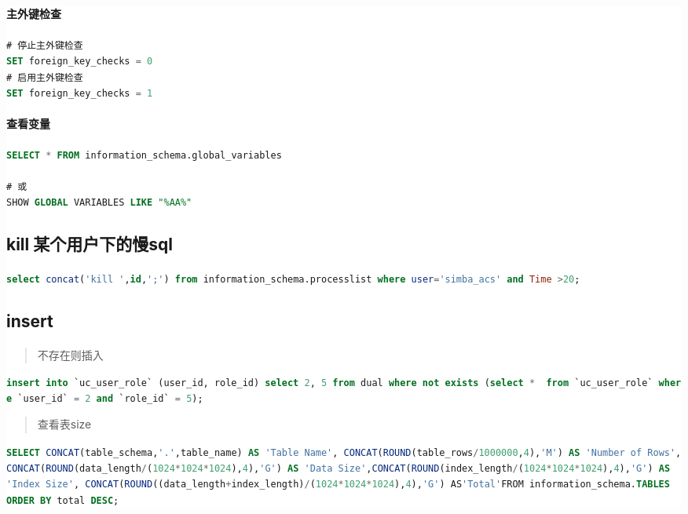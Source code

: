 #### 主外键检查

```sql
# 停止主外键检查
SET foreign_key_checks = 0
# 启用主外键检查
SET foreign_key_checks = 1
```

#### 查看变量

```sql
SELECT * FROM information_schema.global_variables

# 或
SHOW GLOBAL VARIABLES LIKE "%AA%"
```

## kill 某个用户下的慢sql

```sql
select concat('kill ',id,';') from information_schema.processlist where user='simba_acs' and Time >20;
```

## insert

> 不存在则插入

```sql
insert into `uc_user_role` (user_id, role_id) select 2, 5 from dual where not exists (select *  from `uc_user_role` where `user_id` = 2 and `role_id` = 5);
```

 > 查看表size

```sql
SELECT CONCAT(table_schema,'.',table_name) AS 'Table Name', CONCAT(ROUND(table_rows/1000000,4),'M') AS 'Number of Rows', CONCAT(ROUND(data_length/(1024*1024*1024),4),'G') AS 'Data Size',CONCAT(ROUND(index_length/(1024*1024*1024),4),'G') AS 'Index Size', CONCAT(ROUND((data_length+index_length)/(1024*1024*1024),4),'G') AS'Total'FROM information_schema.TABLES  ORDER BY total DESC;
```
